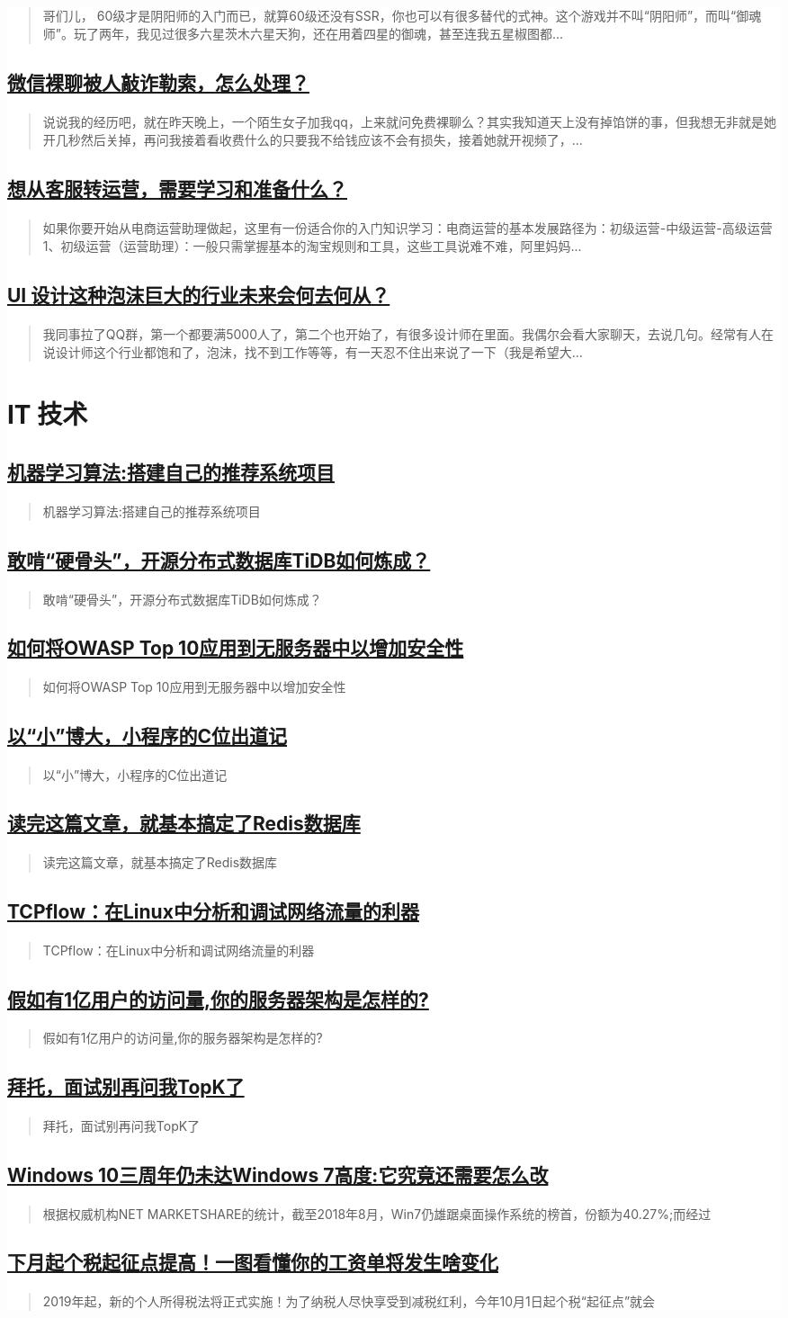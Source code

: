  > 哥们儿， 60级才是阴阳师的入门而已，就算60级还没有SSR，你也可以有很多替代的式神。这个游戏并不叫“阴阳师”，而叫“御魂师”。玩了两年，我见过很多六星茨木六星天狗，还在用着四星的御魂，甚至连我五星椒图都...
 ## [微信裸聊被人敲诈勒索，怎么处理？](https://www.zhihu.com/question/41363177)
 > 说说我的经历吧，就在昨天晚上，一个陌生女子加我qq，上来就问免费裸聊么？其实我知道天上没有掉馅饼的事，但我想无非就是她开几秒然后关掉，再问我接着看收费什么的只要我不给钱应该不会有损失，接着她就开视频了，...
 ## [想从客服转运营，需要学习和准备什么？](https://www.zhihu.com/question/293567346)
 > 如果你要开始从电商运营助理做起，这里有一份适合你的入门知识学习：电商运营的基本发展路径为：初级运营-中级运营-高级运营1、初级运营（运营助理）：一般只需掌握基本的淘宝规则和工具，这些工具说难不难，阿里妈妈...
 ## [UI 设计这种泡沫巨大的行业未来会何去何从？](https://www.zhihu.com/question/35341695)
 > 我同事拉了QQ群，第一个都要满5000人了，第二个也开始了，有很多设计师在里面。我偶尔会看大家聊天，去说几句。经常有人在说设计师这个行业都饱和了，泡沫，找不到工作等等，有一天忍不住出来说了一下（我是希望大...
# IT 技术 
 ## [机器学习算法:搭建自己的推荐系统项目](http://ai.51cto.com/art/201809/584349.htm)
 > 机器学习算法:搭建自己的推荐系统项目
 ## [敢啃“硬骨头”，开源分布式数据库TiDB如何炼成？](http://database.51cto.com/art/201809/584343.htm)
 > 敢啃“硬骨头”，开源分布式数据库TiDB如何炼成？
 ## [如何将OWASP Top 10应用到无服务器中以增加安全性](http://developer.51cto.com/art/201809/584328.htm)
 > 如何将OWASP Top 10应用到无服务器中以增加安全性
 ## [以“小”博大，小程序的C位出道记](http://ai.51cto.com/art/201809/584289.htm)
 > 以“小”博大，小程序的C位出道记
 ## [读完这篇文章，就基本搞定了Redis数据库](http://database.51cto.com/art/201809/584266.htm)
 > 读完这篇文章，就基本搞定了Redis数据库
 ## [TCPflow：在Linux中分析和调试网络流量的利器](http://os.51cto.com/art/201809/584249.htm)
 > TCPflow：在Linux中分析和调试网络流量的利器
 ## [假如有1亿用户的访问量,你的服务器架构是怎样的?](http://server.51cto.com/sOS-584263.htm)
 > 假如有1亿用户的访问量,你的服务器架构是怎样的?
 ## [拜托，面试别再问我TopK了](http://zhuanlan.51cto.com/art/201809/584259.htm)
 > 拜托，面试别再问我TopK了
 ## [Windows 10三周年仍未达Windows 7高度:它究竟还需要怎么改](http://os.51cto.com/art/201809/584353.htm)
 > 根据权威机构NET MARKETSHARE的统计，截至2018年8月，Win7仍雄踞桌面操作系统的榜首，份额为40.27%;而经过
 ## [下月起个税起征点提高！一图看懂你的工资单将发生啥变化](http://news.51cto.com/art/201809/584352.htm)
 > 2019年起，新的个人所得税法将正式实施！为了纳税人尽快享受到减税红利，今年10月1日起个税“起征点”就会